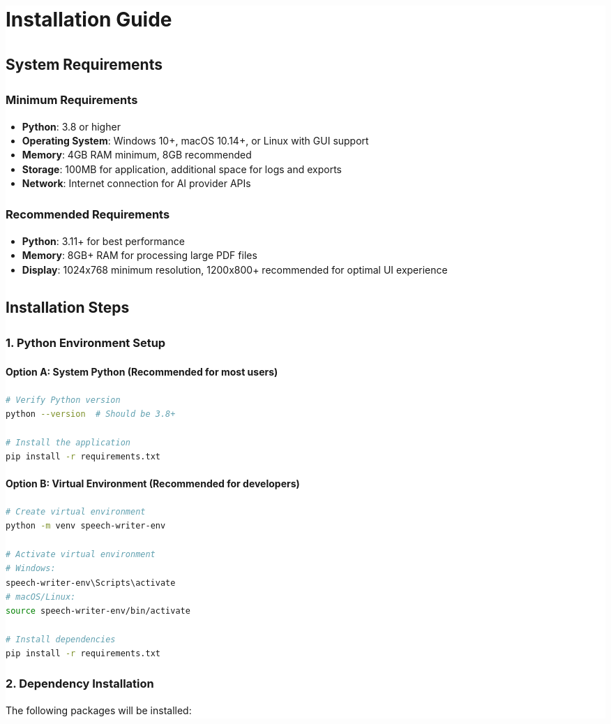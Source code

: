 # Installation Guide

## System Requirements

### Minimum Requirements
- **Python**: 3.8 or higher
- **Operating System**: Windows 10+, macOS 10.14+, or Linux with GUI support
- **Memory**: 4GB RAM minimum, 8GB recommended
- **Storage**: 100MB for application, additional space for logs and exports
- **Network**: Internet connection for AI provider APIs

### Recommended Requirements
- **Python**: 3.11+ for best performance
- **Memory**: 8GB+ RAM for processing large PDF files
- **Display**: 1024x768 minimum resolution, 1200x800+ recommended for optimal UI experience

## Installation Steps

### 1. Python Environment Setup

#### Option A: System Python (Recommended for most users)
```bash
# Verify Python version
python --version  # Should be 3.8+

# Install the application
pip install -r requirements.txt
```

#### Option B: Virtual Environment (Recommended for developers)
```bash
# Create virtual environment
python -m venv speech-writer-env

# Activate virtual environment
# Windows:
speech-writer-env\Scripts\activate
# macOS/Linux:
source speech-writer-env/bin/activate

# Install dependencies
pip install -r requirements.txt
```

### 2. Dependency Installation

The following packages will be installed:
